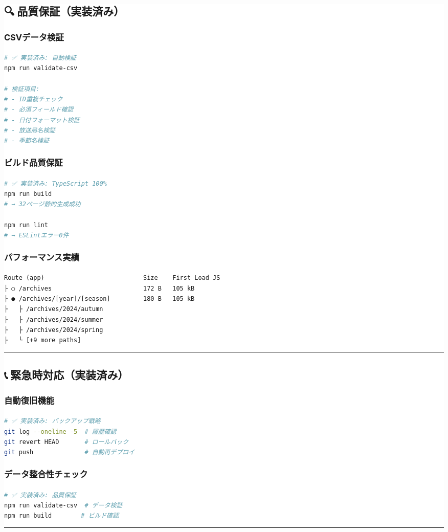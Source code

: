 
## 🔍 品質保証（実装済み）

### CSVデータ検証
```bash
# ✅ 実装済み: 自動検証
npm run validate-csv

# 検証項目:
# - ID重複チェック
# - 必須フィールド確認  
# - 日付フォーマット検証
# - 放送局名検証
# - 季節名検証
```

### ビルド品質保証
```bash
# ✅ 実装済み: TypeScript 100%
npm run build
# → 32ページ静的生成成功

npm run lint  
# → ESLintエラー0件
```

### パフォーマンス実績
```
Route (app)                           Size    First Load JS
├ ○ /archives                         172 B   105 kB
├ ● /archives/[year]/[season]         180 B   105 kB
├   ├ /archives/2024/autumn           
├   ├ /archives/2024/summer           
├   ├ /archives/2024/spring           
├   └ [+9 more paths]                 
```

---

## 📞 緊急時対応（実装済み）

### 自動復旧機能
```bash
# ✅ 実装済み: バックアップ戦略
git log --oneline -5  # 履歴確認
git revert HEAD       # ロールバック
git push              # 自動再デプロイ
```

### データ整合性チェック
```bash
# ✅ 実装済み: 品質保証
npm run validate-csv  # データ検証
npm run build        # ビルド確認
```

---